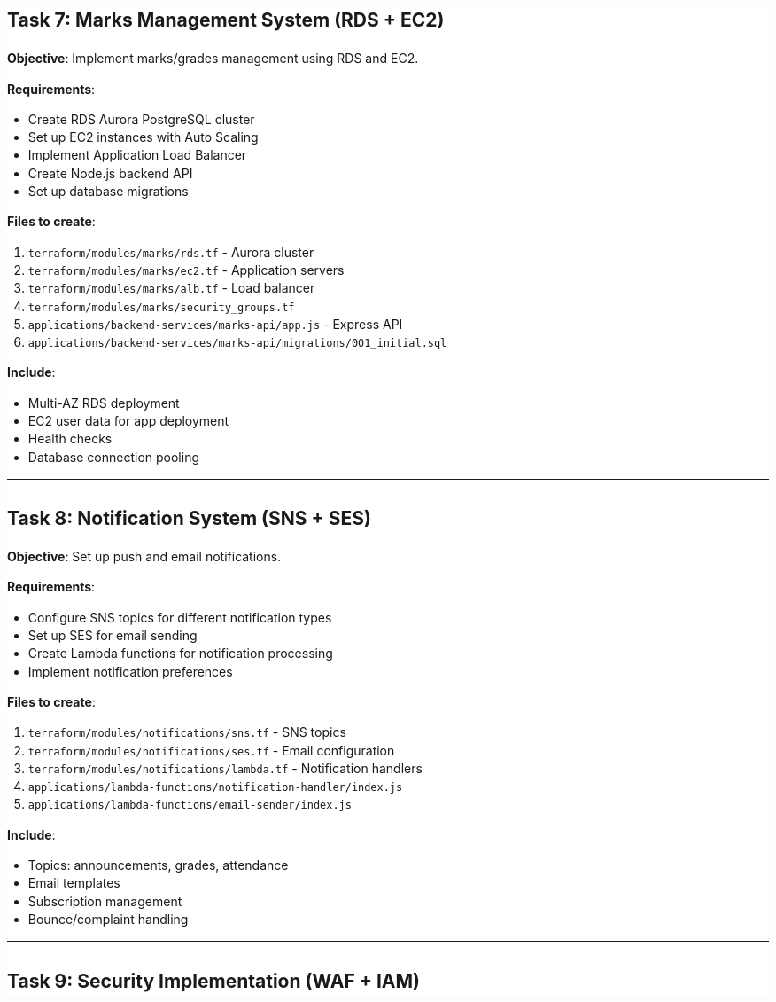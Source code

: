 ## Task 7: Marks Management System (RDS + EC2)

**Objective**: Implement marks/grades management using RDS and EC2.

**Requirements**:
- Create RDS Aurora PostgreSQL cluster
- Set up EC2 instances with Auto Scaling
- Implement Application Load Balancer
- Create Node.js backend API
- Set up database migrations

**Files to create**:
1. `terraform/modules/marks/rds.tf` - Aurora cluster
2. `terraform/modules/marks/ec2.tf` - Application servers
3. `terraform/modules/marks/alb.tf` - Load balancer
4. `terraform/modules/marks/security_groups.tf`
5. `applications/backend-services/marks-api/app.js` - Express API
6. `applications/backend-services/marks-api/migrations/001_initial.sql`

**Include**:
- Multi-AZ RDS deployment
- EC2 user data for app deployment
- Health checks
- Database connection pooling

---

## Task 8: Notification System (SNS + SES)

**Objective**: Set up push and email notifications.

**Requirements**:
- Configure SNS topics for different notification types
- Set up SES for email sending
- Create Lambda functions for notification processing
- Implement notification preferences

**Files to create**:
1. `terraform/modules/notifications/sns.tf` - SNS topics
2. `terraform/modules/notifications/ses.tf` - Email configuration
3. `terraform/modules/notifications/lambda.tf` - Notification handlers
4. `applications/lambda-functions/notification-handler/index.js`
5. `applications/lambda-functions/email-sender/index.js`

**Include**:
- Topics: announcements, grades, attendance
- Email templates
- Subscription management
- Bounce/complaint handling

---

## Task 9: Security Implementation (WAF + IAM)
